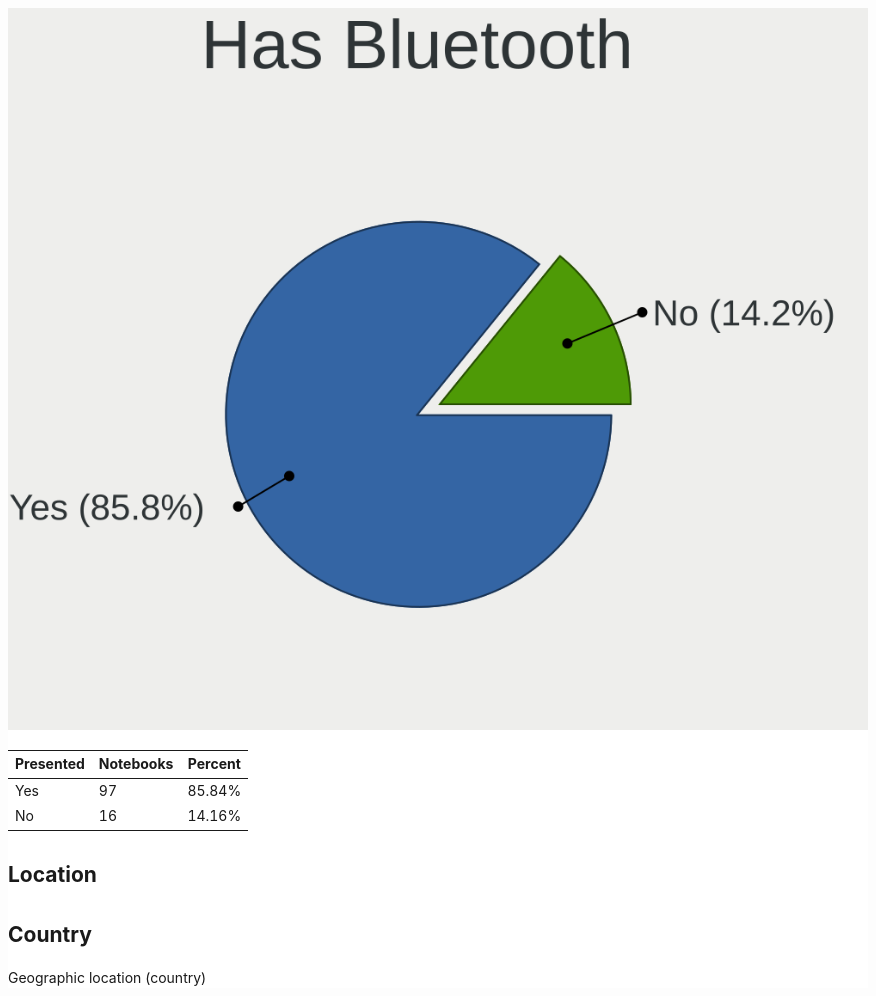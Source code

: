 ![Has Bluetooth](./images/pie_chart/node_has_bluetooth.svg)


| Presented | Notebooks | Percent |
|-----------|-----------|---------|
| Yes       | 97        | 85.84%  |
| No        | 16        | 14.16%  |

Location
--------

Country
-------

Geographic location (country)
